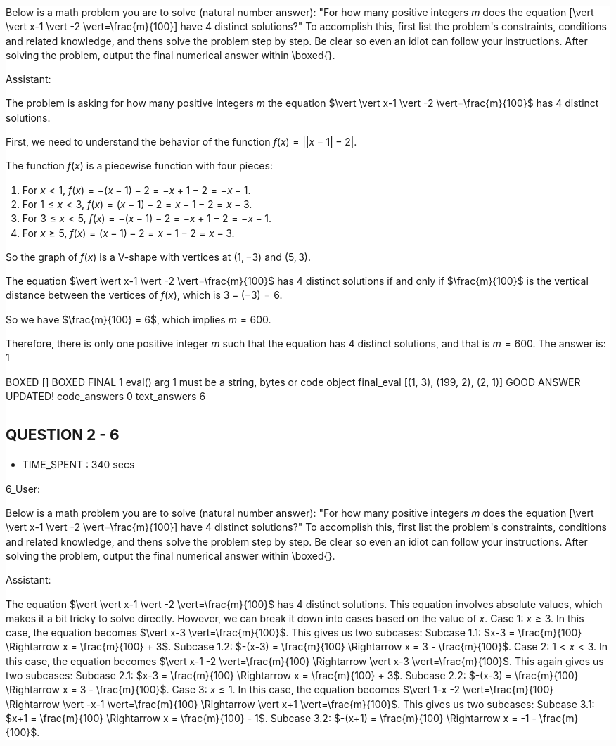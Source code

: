Below is a math problem you are to solve (natural number answer):
"For how many positive integers $m$ does the equation \[\vert \vert x-1 \vert -2 \vert=\frac{m}{100}\] have $4$ distinct solutions?"
To accomplish this, first list the problem's constraints, conditions and related knowledge, and thens solve the problem step by step. Be clear so even an idiot can follow your instructions. After solving the problem, output the final numerical answer within \boxed{}.

Assistant:

 The problem is asking for how many positive integers $m$ the equation $\vert \vert x-1 \vert -2 \vert=\frac{m}{100}$ has $4$ distinct solutions.

First, we need to understand the behavior of the function $f(x) = \vert \vert x-1 \vert -2 \vert$.

The function $f(x)$ is a piecewise function with four pieces:

1. For $x < 1$, $f(x) = -(x-1) - 2 = -x + 1 - 2 = -x - 1$.
2. For $1 \leq x < 3$, $f(x) = (x-1) - 2 = x - 1 - 2 = x - 3$.
3. For $3 \leq x < 5$, $f(x) = -(x-1) - 2 = -x + 1 - 2 = -x - 1$.
4. For $x \geq 5$, $f(x) = (x-1) - 2 = x - 1 - 2 = x - 3$.

So the graph of $f(x)$ is a V-shape with vertices at $(1, -3)$ and $(5, 3)$.

The equation $\vert \vert x-1 \vert -2 \vert=\frac{m}{100}$ has 4 distinct solutions if and only if $\frac{m}{100}$ is the vertical distance between the vertices of $f(x)$, which is $3 - (-3) = 6$.

So we have $\frac{m}{100} = 6$, which implies $m = 600$.

Therefore, there is only one positive integer $m$ such that the equation has 4 distinct solutions, and that is $m = 600$. The answer is: $1$

BOXED []
BOXED FINAL 1
eval() arg 1 must be a string, bytes or code object final_eval
[(1, 3), (199, 2), (2, 1)]
GOOD ANSWER UPDATED!
code_answers 0 text_answers 6



## QUESTION 2 - 6 
- TIME_SPENT : 340 secs

6_User:

Below is a math problem you are to solve (natural number answer):
"For how many positive integers $m$ does the equation \[\vert \vert x-1 \vert -2 \vert=\frac{m}{100}\] have $4$ distinct solutions?"
To accomplish this, first list the problem's constraints, conditions and related knowledge, and thens solve the problem step by step. Be clear so even an idiot can follow your instructions. After solving the problem, output the final numerical answer within \boxed{}.

Assistant:


The equation $\vert \vert x-1 \vert -2 \vert=\frac{m}{100}$ has $4$ distinct solutions.
This equation involves absolute values, which makes it a bit tricky to solve directly. However, we can break it down into cases based on the value of $x$.
Case 1: $x \geq 3$. In this case, the equation becomes $\vert x-3 \vert=\frac{m}{100}$. This gives us two subcases:
Subcase 1.1: $x-3 = \frac{m}{100} \Rightarrow x = \frac{m}{100} + 3$.
Subcase 1.2: $-(x-3) = \frac{m}{100} \Rightarrow x = 3 - \frac{m}{100}$.
Case 2: $1 < x < 3$. In this case, the equation becomes $\vert x-1 -2 \vert=\frac{m}{100} \Rightarrow \vert x-3 \vert=\frac{m}{100}$. This again gives us two subcases:
Subcase 2.1: $x-3 = \frac{m}{100} \Rightarrow x = \frac{m}{100} + 3$.
Subcase 2.2: $-(x-3) = \frac{m}{100} \Rightarrow x = 3 - \frac{m}{100}$.
Case 3: $x \leq 1$. In this case, the equation becomes $\vert 1-x -2 \vert=\frac{m}{100} \Rightarrow \vert -x-1 \vert=\frac{m}{100} \Rightarrow \vert x+1 \vert=\frac{m}{100}$. This gives us two subcases:
Subcase 3.1: $x+1 = \frac{m}{100} \Rightarrow x = \frac{m}{100} - 1$.
Subcase 3.2: $-(x+1) = \frac{m}{100} \Rightarrow x = -1 - \frac{m}{100}$.